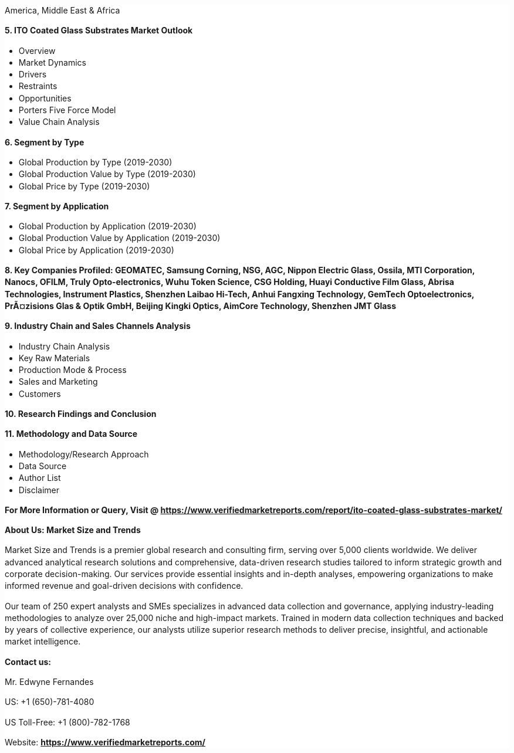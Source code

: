 America, Middle East &amp; Africa</li></ul><p><strong>5. ITO Coated Glass Substrates Market Outlook</strong></p><ul><li>Overview</li><li>Market Dynamics</li><li>Drivers</li><li>Restraints</li><li>Opportunities</li><li>Porters Five Force Model</li><li>Value Chain Analysis&nbsp;</li></ul><p><strong>6. Segment by Type</strong></p><ul><li>Global Production by Type (2019-2030)</li><li>Global Production Value by Type (2019-2030)</li><li>Global Price by Type (2019-2030)</li></ul><p><strong>7. Segment by Application</strong></p><ul><li>Global Production by Application (2019-2030)</li><li>Global Production Value by Application (2019-2030)</li><li>Global Price by Application (2019-2030)</li></ul><p><strong>8. Key Companies Profiled: GEOMATEC, Samsung Corning, NSG, AGC, Nippon Electric Glass, Ossila, MTI Corporation, Nanocs, OFILM, Truly Opto-electronics, Wuhu Token Science, CSG Holding, Huayi Conductive Film Glass, Abrisa Technologies, Instrument Plastics, Shenzhen Laibao Hi-Tech, Anhui Fangxing Technology, GemTech Optoelectronics, PrÃ¤zisions Glas & Optik GmbH, Beijing Kingki Optics, AimCore Technology, Shenzhen JMT Glass</strong></p><p><strong>9. Industry Chain and Sales Channels Analysis</strong></p><ul><li>Industry Chain Analysis</li><li>Key Raw Materials</li><li>Production Mode &amp; Process</li><li>Sales and Marketing</li><li>Customers</li></ul><p><strong>10. Research Findings and Conclusion</strong></p><p><strong>11. Methodology and Data Source</strong></p><ul><li>Methodology/Research Approach</li><li>Data Source</li><li>Author List</li><li>Disclaimer</li></ul></p><p><strong>For More Information or Query, Visit @ <a href="https://www.verifiedmarketreports.com/report/ito-coated-glass-substrates-market/">https://www.verifiedmarketreports.com/report/ito-coated-glass-substrates-market/</a></strong></p><p><strong>About Us: Market Size and Trends</strong></p><p>Market Size and Trends is a premier global research and consulting firm, serving over 5,000 clients worldwide. We deliver advanced analytical research solutions and comprehensive, data-driven research studies tailored to inform strategic growth and corporate decision-making. Our services provide essential insights and in-depth analyses, empowering organizations to make informed revenue and goal-driven decisions with confidence.</p><p>Our team of 250 expert analysts and SMEs specializes in advanced data collection and governance, applying industry-leading methodologies to analyze over 25,000 niche and high-impact markets. Trained in modern data collection techniques and backed by years of collective experience, our analysts utilize superior research methods to deliver precise, insightful, and actionable market intelligence.</p><p><strong>Contact us:</strong></p><p>Mr. Edwyne Fernandes</p><p>US: +1 (650)-781-4080</p><p>US Toll-Free: +1 (800)-782-1768</p><p>Website: <strong><a href="https://www.verifiedmarketreports.com/">https://www.verifiedmarketreports.com/</a></strong></p>
